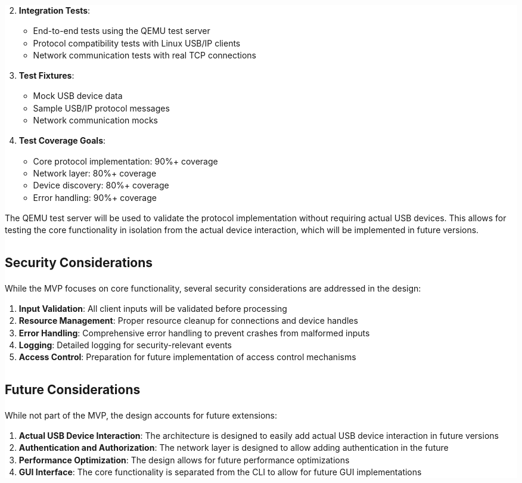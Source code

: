 2. **Integration Tests**:
   - End-to-end tests using the QEMU test server
   - Protocol compatibility tests with Linux USB/IP clients
   - Network communication tests with real TCP connections

3. **Test Fixtures**:
   - Mock USB device data
   - Sample USB/IP protocol messages
   - Network communication mocks

4. **Test Coverage Goals**:
   - Core protocol implementation: 90%+ coverage
   - Network layer: 80%+ coverage
   - Device discovery: 80%+ coverage
   - Error handling: 90%+ coverage

The QEMU test server will be used to validate the protocol implementation without requiring actual USB devices. This allows for testing the core functionality in isolation from the actual device interaction, which will be implemented in future versions.

## Security Considerations

While the MVP focuses on core functionality, several security considerations are addressed in the design:

1. **Input Validation**: All client inputs will be validated before processing
2. **Resource Management**: Proper resource cleanup for connections and device handles
3. **Error Handling**: Comprehensive error handling to prevent crashes from malformed inputs
4. **Logging**: Detailed logging for security-relevant events
5. **Access Control**: Preparation for future implementation of access control mechanisms

## Future Considerations

While not part of the MVP, the design accounts for future extensions:

1. **Actual USB Device Interaction**: The architecture is designed to easily add actual USB device interaction in future versions
2. **Authentication and Authorization**: The network layer is designed to allow adding authentication in the future
3. **Performance Optimization**: The design allows for future performance optimizations
4. **GUI Interface**: The core functionality is separated from the CLI to allow for future GUI implementations